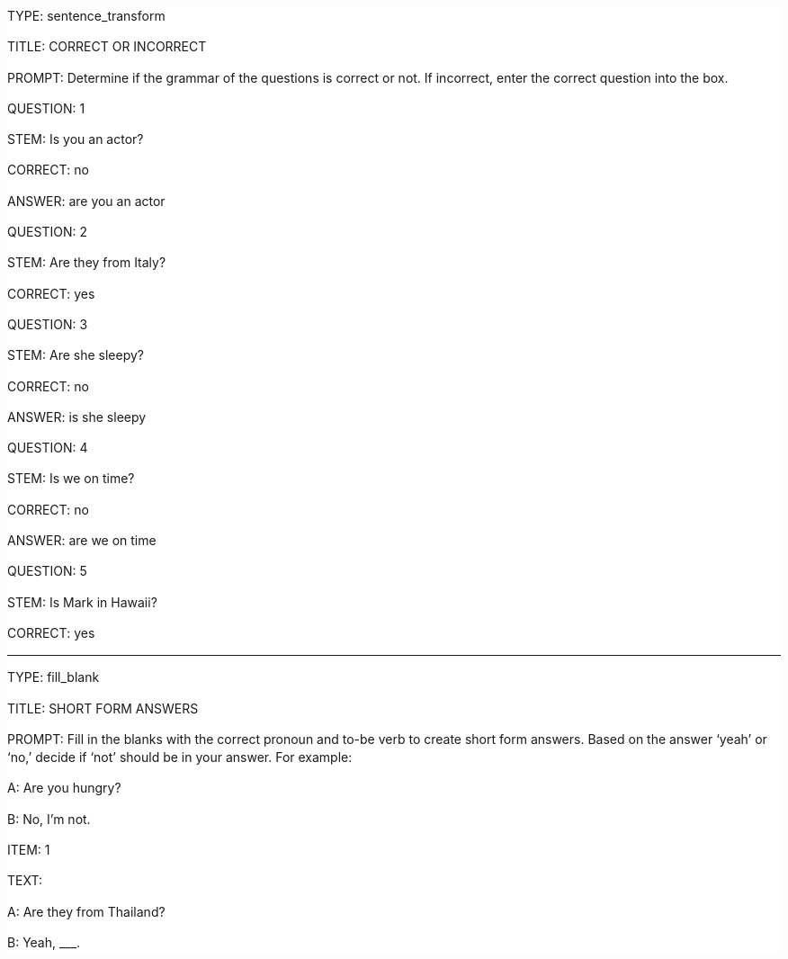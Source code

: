 TYPE: sentence_transform

TITLE: CORRECT OR INCORRECT

PROMPT: Determine if the grammar of the questions is correct or not. If incorrect, enter the correct question into the box.

QUESTION: 1

STEM: Is you an actor?

CORRECT: no

ANSWER: are you an actor

QUESTION: 2

STEM: Are they from Italy?

CORRECT: yes

QUESTION: 3

STEM: Are she sleepy?

CORRECT: no

ANSWER: is she sleepy

QUESTION: 4

STEM: Is we on time?

CORRECT: no

ANSWER: are we on time

QUESTION: 5

STEM: Is Mark in Hawaii?

CORRECT: yes


---

TYPE: fill_blank

TITLE: SHORT FORM ANSWERS

PROMPT: Fill in the blanks with the correct pronoun and to-be verb to create short form answers. Based on the answer ‘yeah’ or ‘no,’ decide if ‘not’ should be in your answer. For example:

A: Are you hungry?

B: No, I’m not.

ITEM: 1

TEXT:

A: Are they from Thailand?

B: Yeah, ___.
